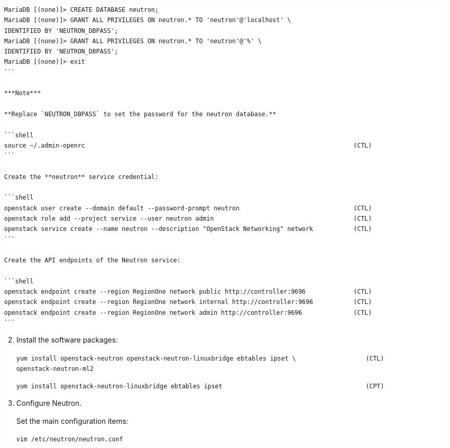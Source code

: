     MariaDB [(none)]> CREATE DATABASE neutron;
    MariaDB [(none)]> GRANT ALL PRIVILEGES ON neutron.* TO 'neutron'@'localhost' \
    IDENTIFIED BY 'NEUTRON_DBPASS';
    MariaDB [(none)]> GRANT ALL PRIVILEGES ON neutron.* TO 'neutron'@'%' \
    IDENTIFIED BY 'NEUTRON_DBPASS';
    MariaDB [(none)]> exit
    ```

    ***Note***

    **Replace `NEUTRON_DBPASS` to set the password for the neutron database.**

    ```shell
    source ~/.admin-openrc                                                                         (CTL)
    ```

    Create the **neutron** service credential:

    ```shell
    openstack user create --domain default --password-prompt neutron                               (CTL)
    openstack role add --project service --user neutron admin                                      (CTL)
    openstack service create --name neutron --description "OpenStack Networking" network           (CTL)
    ```

    Create the API endpoints of the Neutron service:

    ```shell
    openstack endpoint create --region RegionOne network public http://controller:9696             (CTL)
    openstack endpoint create --region RegionOne network internal http://controller:9696           (CTL)
    openstack endpoint create --region RegionOne network admin http://controller:9696              (CTL)
    ```

2. Install the software packages:

    ```shell
    yum install openstack-neutron openstack-neutron-linuxbridge ebtables ipset \                   (CTL)
    openstack-neutron-ml2
    ```

    ```shell
    yum install openstack-neutron-linuxbridge ebtables ipset                                       (CPT)
    ```

3. Configure Neutron.

    Set the main configuration items:

    ```shell
    vim /etc/neutron/neutron.conf
